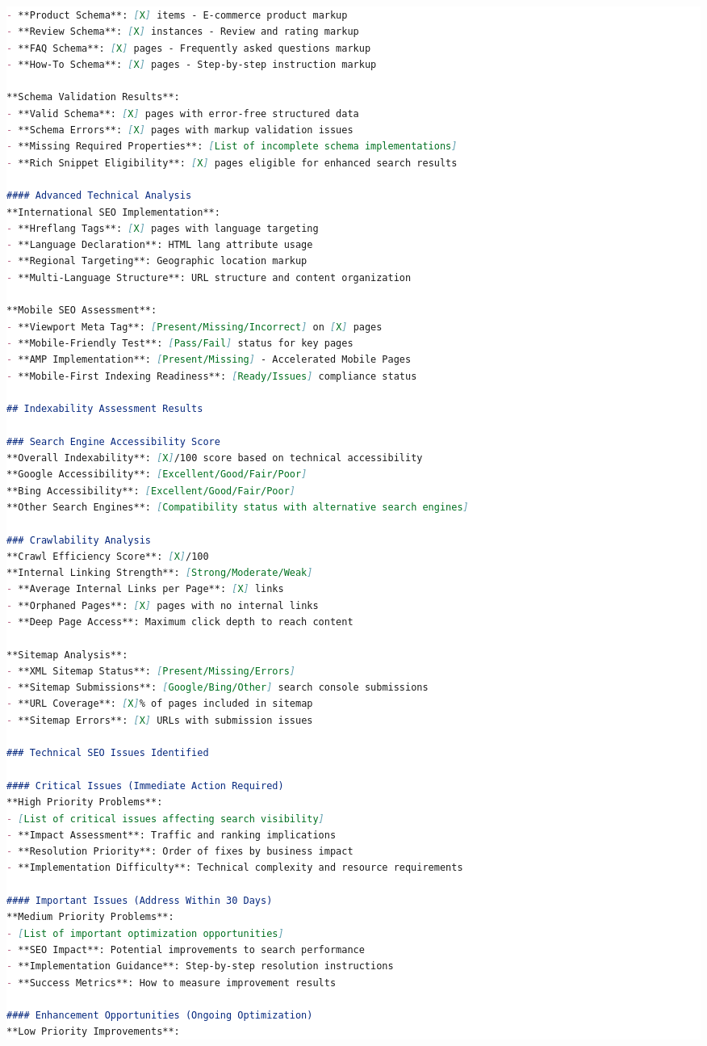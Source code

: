 ```markdown
- **Product Schema**: [X] items - E-commerce product markup
- **Review Schema**: [X] instances - Review and rating markup
- **FAQ Schema**: [X] pages - Frequently asked questions markup
- **How-To Schema**: [X] pages - Step-by-step instruction markup

**Schema Validation Results**:
- **Valid Schema**: [X] pages with error-free structured data
- **Schema Errors**: [X] pages with markup validation issues
- **Missing Required Properties**: [List of incomplete schema implementations]
- **Rich Snippet Eligibility**: [X] pages eligible for enhanced search results

#### Advanced Technical Analysis
**International SEO Implementation**:
- **Hreflang Tags**: [X] pages with language targeting
- **Language Declaration**: HTML lang attribute usage
- **Regional Targeting**: Geographic location markup
- **Multi-Language Structure**: URL structure and content organization

**Mobile SEO Assessment**:
- **Viewport Meta Tag**: [Present/Missing/Incorrect] on [X] pages
- **Mobile-Friendly Test**: [Pass/Fail] status for key pages
- **AMP Implementation**: [Present/Missing] - Accelerated Mobile Pages
- **Mobile-First Indexing Readiness**: [Ready/Issues] compliance status

## Indexability Assessment Results

### Search Engine Accessibility Score
**Overall Indexability**: [X]/100 score based on technical accessibility
**Google Accessibility**: [Excellent/Good/Fair/Poor]
**Bing Accessibility**: [Excellent/Good/Fair/Poor]  
**Other Search Engines**: [Compatibility status with alternative search engines]

### Crawlability Analysis
**Crawl Efficiency Score**: [X]/100
**Internal Linking Strength**: [Strong/Moderate/Weak]
- **Average Internal Links per Page**: [X] links
- **Orphaned Pages**: [X] pages with no internal links
- **Deep Page Access**: Maximum click depth to reach content

**Sitemap Analysis**:
- **XML Sitemap Status**: [Present/Missing/Errors]
- **Sitemap Submissions**: [Google/Bing/Other] search console submissions
- **URL Coverage**: [X]% of pages included in sitemap
- **Sitemap Errors**: [X] URLs with submission issues

### Technical SEO Issues Identified

#### Critical Issues (Immediate Action Required)
**High Priority Problems**:
- [List of critical issues affecting search visibility]
- **Impact Assessment**: Traffic and ranking implications
- **Resolution Priority**: Order of fixes by business impact
- **Implementation Difficulty**: Technical complexity and resource requirements

#### Important Issues (Address Within 30 Days)
**Medium Priority Problems**:
- [List of important optimization opportunities]
- **SEO Impact**: Potential improvements to search performance
- **Implementation Guidance**: Step-by-step resolution instructions
- **Success Metrics**: How to measure improvement results

#### Enhancement Opportunities (Ongoing Optimization)
**Low Priority Improvements**:
```